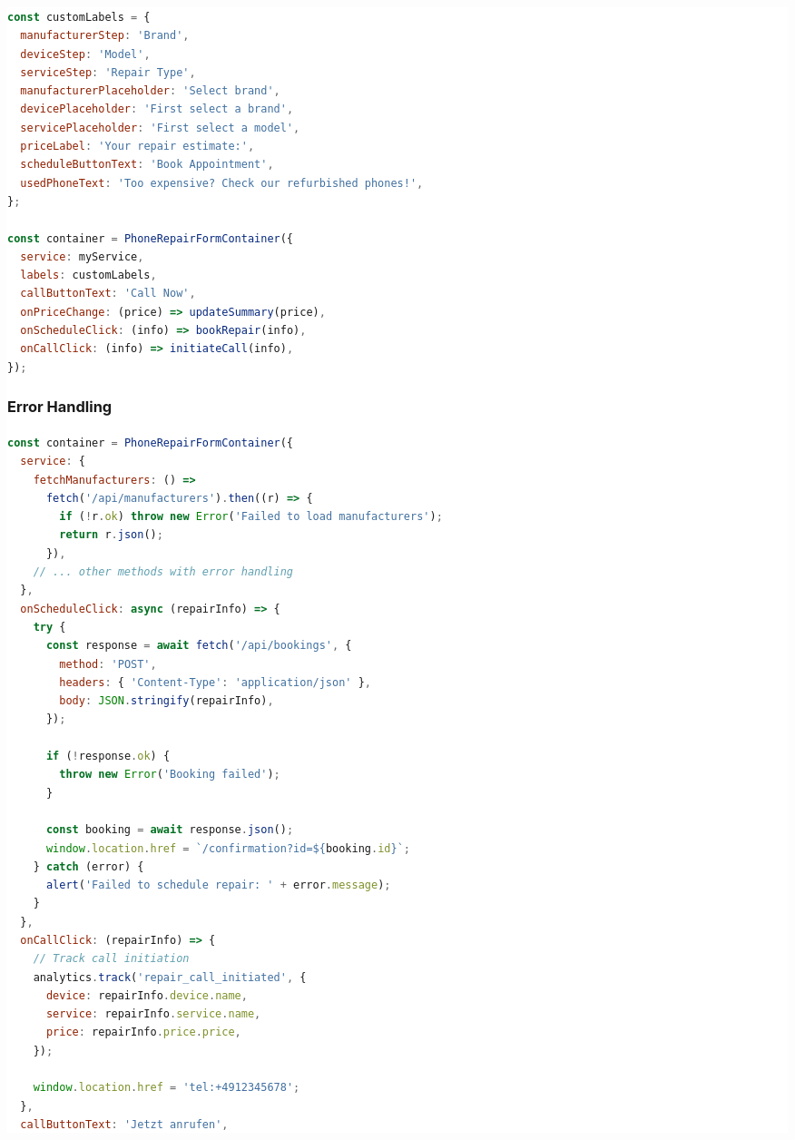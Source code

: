 ```javascript
const customLabels = {
  manufacturerStep: 'Brand',
  deviceStep: 'Model',
  serviceStep: 'Repair Type',
  manufacturerPlaceholder: 'Select brand',
  devicePlaceholder: 'First select a brand',
  servicePlaceholder: 'First select a model',
  priceLabel: 'Your repair estimate:',
  scheduleButtonText: 'Book Appointment',
  usedPhoneText: 'Too expensive? Check our refurbished phones!',
};

const container = PhoneRepairFormContainer({
  service: myService,
  labels: customLabels,
  callButtonText: 'Call Now',
  onPriceChange: (price) => updateSummary(price),
  onScheduleClick: (info) => bookRepair(info),
  onCallClick: (info) => initiateCall(info),
});
```

### Error Handling

```javascript
const container = PhoneRepairFormContainer({
  service: {
    fetchManufacturers: () =>
      fetch('/api/manufacturers').then((r) => {
        if (!r.ok) throw new Error('Failed to load manufacturers');
        return r.json();
      }),
    // ... other methods with error handling
  },
  onScheduleClick: async (repairInfo) => {
    try {
      const response = await fetch('/api/bookings', {
        method: 'POST',
        headers: { 'Content-Type': 'application/json' },
        body: JSON.stringify(repairInfo),
      });

      if (!response.ok) {
        throw new Error('Booking failed');
      }

      const booking = await response.json();
      window.location.href = `/confirmation?id=${booking.id}`;
    } catch (error) {
      alert('Failed to schedule repair: ' + error.message);
    }
  },
  onCallClick: (repairInfo) => {
    // Track call initiation
    analytics.track('repair_call_initiated', {
      device: repairInfo.device.name,
      service: repairInfo.service.name,
      price: repairInfo.price.price,
    });

    window.location.href = 'tel:+4912345678';
  },
  callButtonText: 'Jetzt anrufen',
```